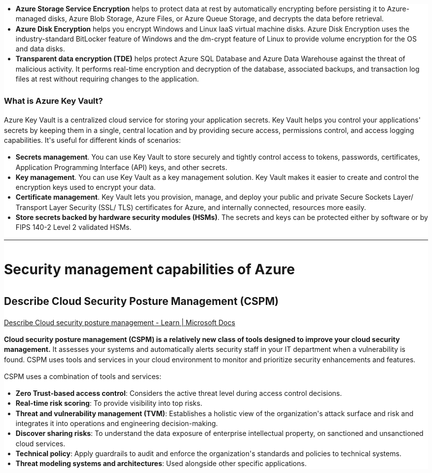 - **Azure Storage Service Encryption** helps to protect data at rest by automatically encrypting before persisting it to Azure-managed disks, Azure Blob Storage, Azure Files, or Azure Queue Storage, and decrypts the data before retrieval.
- **Azure Disk Encryption** helps you encrypt Windows and Linux IaaS virtual machine disks. Azure Disk Encryption uses the industry-standard BitLocker feature of Windows and the dm-crypt feature of Linux to provide volume encryption for the OS and data disks.
- **Transparent data encryption (TDE)** helps protect Azure SQL Database and Azure Data Warehouse against the threat of malicious activity. It performs real-time encryption and decryption of the database, associated backups, and transaction log files at rest without requiring changes to the application.

### What is Azure Key Vault?

Azure Key Vault is a centralized cloud service for storing your application secrets. Key Vault helps you control your applications' secrets by keeping them in a single, central location and by providing secure access, permissions control, and access logging capabilities. It's useful for different kinds of scenarios:

- **Secrets management**. You can use Key Vault to store securely and tightly control access to tokens, passwords, certificates, Application Programming Interface (API) keys, and other secrets.
- **Key management**. You can use Key Vault as a key management solution. Key Vault makes it easier to create and control the encryption keys used to encrypt your data.
- **Certificate management**. Key Vault lets you provision, manage, and deploy your public and private Secure Sockets Layer/ Transport Layer Security (SSL/ TLS) certificates for Azure, and internally connected, resources more easily.
- **Store secrets backed by hardware security modules (HSMs)**. The secrets and keys can be protected either by software or by FIPS 140-2 Level 2 validated HSMs.

------

# Security management capabilities of Azure



## Describe Cloud Security Posture Management (CSPM)

[Describe Cloud security posture management - Learn | Microsoft Docs](https://docs.microsoft.com/en-au/learn/modules/describe-security-management-capabilities-of-azure/2-describe-cloud-security-posture-management)

**Cloud security posture management (CSPM) is a relatively new class of tools designed to improve your cloud security management.** It assesses your systems and automatically alerts security staff in your IT department when a vulnerability is found. CSPM uses tools and services in your cloud environment to monitor and prioritize security enhancements and features.

CSPM uses a combination of tools and services:

- **Zero Trust-based access control**: Considers the active threat level during access control decisions.
- **Real-time risk scoring**: To provide visibility into top risks.
- **Threat and vulnerability management (TVM)**: Establishes a holistic view of the organization's attack surface and risk and integrates it into operations and engineering decision-making.
- **Discover sharing risks**: To understand the data exposure of enterprise intellectual property, on sanctioned and unsanctioned cloud services.
- **Technical policy**: Apply guardrails to audit and enforce the organization's standards and policies to technical systems.
- **Threat modeling systems and architectures**: Used alongside other specific applications.
